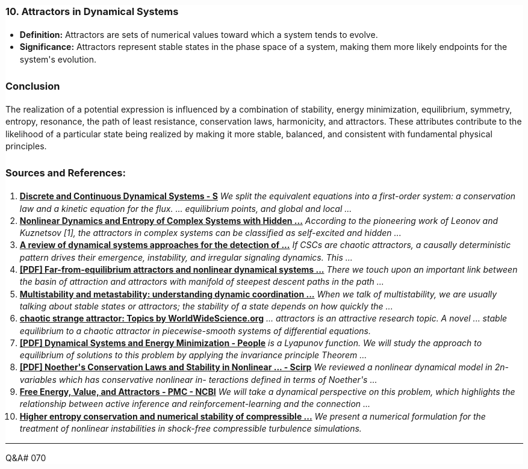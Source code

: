 ### 10. **Attractors in Dynamical Systems**

 - **Definition:** Attractors are sets of numerical values toward which a system tends to evolve.
 - **Significance:** Attractors represent stable states in the phase space of a system, making them more likely endpoints for the system's evolution.

### Conclusion

 The realization of a potential expression is influenced by a combination of stability, energy minimization, equilibrium, symmetry, entropy, resonance, the path of least resistance, conservation laws, harmonicity, and attractors. These attributes contribute to the likelihood of a particular state being realized by making it more stable, balanced, and consistent with fundamental physical principles.

### Sources and References:

1. **[Discrete and Continuous Dynamical Systems - S](https://www.aimsciences.org/DCDS-S)** _We split the equivalent equations into a first-order system: a conservation law and a kinetic equation for the flux. ... equilibrium points, and global and local ..._
2. **[Nonlinear Dynamics and Entropy of Complex Systems with Hidden ...](https://www.ncbi.nlm.nih.gov/pmc/articles/PMC7767120/)** _According to the pioneering work of Leonov and Kuznetsov [1], the attractors in complex systems can be classified as self-excited and hidden ..._
3. **[A review of dynamical systems approaches for the detection of ...](https://www.sciencedirect.com/science/article/pii/S2666389921000404)** _If CSCs are chaotic attractors, a causally deterministic pattern drives their emergence, instability, and irregular signaling dynamics. This ..._
4. **[[PDF] Far-from-equilibrium attractors and nonlinear dynamical systems ...](https://arxiv.org/pdf/1711.01745)** _There we touch upon an important link between the basin of attraction and attractors with manifold of steepest descent paths in the path ..._
5. **[Multistability and metastability: understanding dynamic coordination ...](https://royalsocietypublishing.org/doi/10.1098/rstb.2011.0351)** _When we talk of multistability, we are usually talking about stable states or attractors; the stability of a state depends on how quickly the ..._
6. **[chaotic strange attractor: Topics by WorldWideScience.org](https://worldwidescience.org/topicpages/c/chaotic+strange+attractor.html)** _... attractors is an attractive research topic. A novel ... stable equilibrium to a chaotic attractor in piecewise-smooth systems of differential equations._
7. **[[PDF] Dynamical Systems and Energy Minimization - People](https://people.maths.ox.ac.uk/ball/Teaching/dynenergy2013.pdf)** _is a Lyapunov function. We will study the approach to equilibrium of solutions to this problem by applying the invariance principle Theorem ..._
8. **[[PDF] Noether's Conservation Laws and Stability in Nonlinear ... - Scirp](https://file.scirp.org/pdf/_2016080810593368.pdf)** _We reviewed a nonlinear dynamical model in 2n-variables which has conservative nonlinear in- teractions defined in terms of Noether's ..._
9. **[Free Energy, Value, and Attractors - PMC - NCBI](https://www.ncbi.nlm.nih.gov/pmc/articles/PMC3249597/)** _We will take a dynamical perspective on this problem, which highlights the relationship between active inference and reinforcement-learning and the connection ..._
10. **[Higher entropy conservation and numerical stability of compressible ...](https://www.researchgate.net/publication/222837319_Higher_entropy_conservation_and_numerical_stability_of_compressible_turbulence_simulations)** _We present a numerical formulation for the treatment of nonlinear instabilities in shock-free compressible turbulence simulations._

***

Q&A# 070
